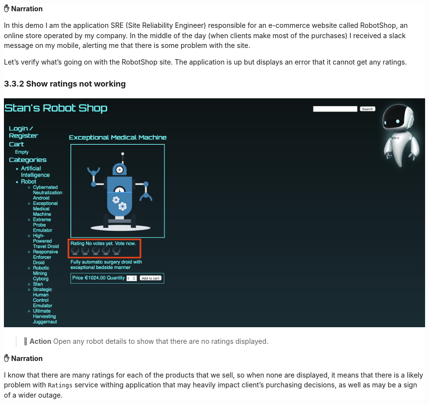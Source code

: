 **✋ Narration**

In this demo I am the application SRE (Site Reliability Engineer) responsible for an e-commerce website called RobotShop, an online store operated by my company. In the middle of the day (when clients make most of the purchases) I received a slack message on my mobile, alerting me that there is some problem with the site.

Let’s verify what’s going on with the RobotShop site. The application is up but displays an error that it cannot get any ratings.



<div style="page-break-after: always;"></div>

### 3.3.2 Show ratings not working



![image](./demo/image.088.png)



>**🚀 Action**
Open any robot details to show that there are no ratings displayed.

**✋ Narration**

I know that there are many ratings for each of the products that we sell, so when none are displayed, it means that there is a likely problem with `Ratings` service withing application that may heavily impact client’s purchasing decisions, as well as may be a sign of a wider outage.


<div style="page-break-after: always;"></div>
